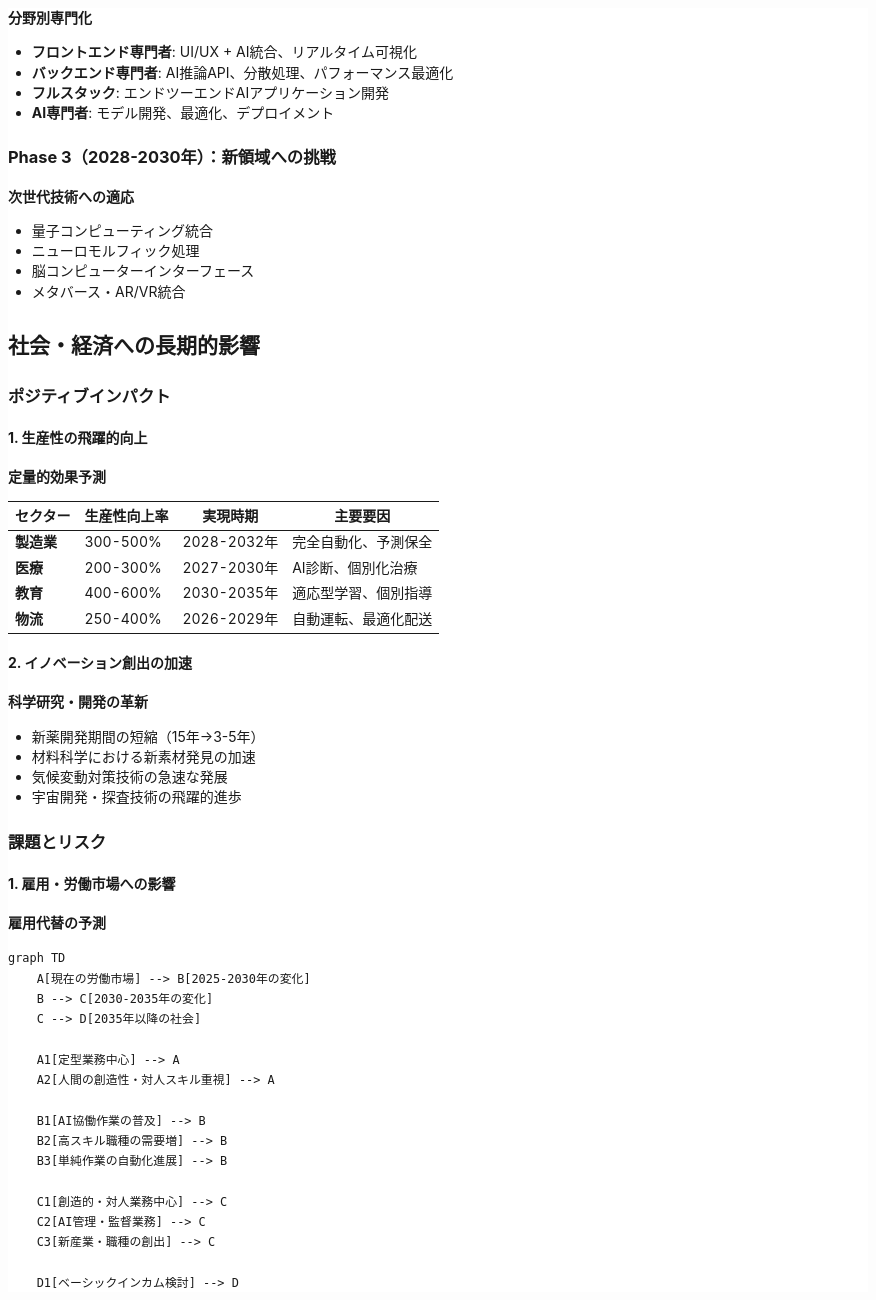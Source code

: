 **分野別専門化**

- **フロントエンド専門者**: UI/UX + AI統合、リアルタイム可視化
- **バックエンド専門者**: AI推論API、分散処理、パフォーマンス最適化
- **フルスタック**: エンドツーエンドAIアプリケーション開発
- **AI専門者**: モデル開発、最適化、デプロイメント

### Phase 3（2028-2030年）：新領域への挑戦

**次世代技術への適応**

- 量子コンピューティング統合
- ニューロモルフィック処理
- 脳コンピューターインターフェース
- メタバース・AR/VR統合

## 社会・経済への長期的影響

### ポジティブインパクト

#### 1. 生産性の飛躍的向上

**定量的効果予測**

| セクター | 生産性向上率 | 実現時期 | 主要要因 |
|---|---|---|---|
| **製造業** | 300-500% | 2028-2032年 | 完全自動化、予測保全 |
| **医療** | 200-300% | 2027-2030年 | AI診断、個別化治療 |
| **教育** | 400-600% | 2030-2035年 | 適応型学習、個別指導 |
| **物流** | 250-400% | 2026-2029年 | 自動運転、最適化配送 |

#### 2. イノベーション創出の加速

**科学研究・開発の革新**

- 新薬開発期間の短縮（15年→3-5年）
- 材料科学における新素材発見の加速
- 気候変動対策技術の急速な発展
- 宇宙開発・探査技術の飛躍的進歩

### 課題とリスク

#### 1. 雇用・労働市場への影響

**雇用代替の予測**

```mermaid
graph TD
    A[現在の労働市場] --> B[2025-2030年の変化]
    B --> C[2030-2035年の変化]
    C --> D[2035年以降の社会]
    
    A1[定型業務中心] --> A
    A2[人間の創造性・対人スキル重視] --> A
    
    B1[AI協働作業の普及] --> B
    B2[高スキル職種の需要増] --> B
    B3[単純作業の自動化進展] --> B
    
    C1[創造的・対人業務中心] --> C
    C2[AI管理・監督業務] --> C
    C3[新産業・職種の創出] --> C
    
    D1[ベーシックインカム検討] --> D
```